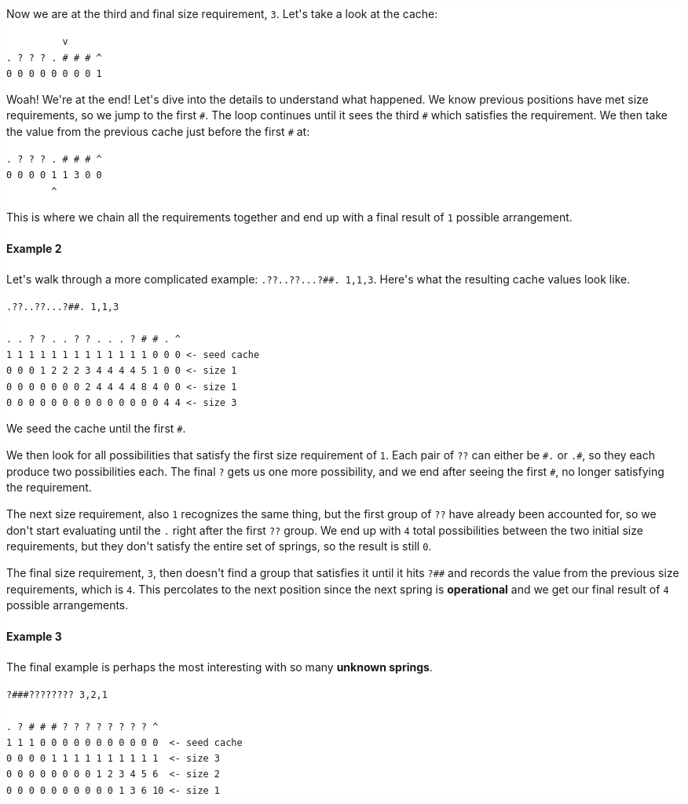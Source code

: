 Now we are at the third and final size requirement, `3`. Let's take a look at the cache:

```
          v
. ? ? ? . # # # ^
0 0 0 0 0 0 0 0 1
```

Woah! We're at the end! Let's dive into the details to understand what happened. We know previous positions have met size requirements, so we jump to the first `#`. The loop continues until it sees the third `#` which satisfies the requirement. We then take the value from the previous cache just before the first `#` at:

```
. ? ? ? . # # # ^
0 0 0 0 1 1 3 0 0
        ^
```

This is where we chain all the requirements together and end up with a final result of `1` possible arrangement.

#### Example 2

Let's walk through a more complicated example: `.??..??...?##. 1,1,3`. Here's what the resulting cache values look like.

```
.??..??...?##. 1,1,3

. . ? ? . . ? ? . . . ? # # . ^
1 1 1 1 1 1 1 1 1 1 1 1 1 0 0 0 <- seed cache
0 0 0 1 2 2 2 3 4 4 4 4 5 1 0 0 <- size 1
0 0 0 0 0 0 0 2 4 4 4 4 8 4 0 0 <- size 1
0 0 0 0 0 0 0 0 0 0 0 0 0 0 4 4 <- size 3
```

We seed the cache until the first `#`.

We then look for all possibilities that satisfy the first size requirement of `1`. Each pair of `??` can either be `#.` or `.#`, so they each produce two possibilities each. The final `?` gets us one more possibility, and we end after seeing the first `#`, no longer satisfying the requirement.

The next size requirement, also `1` recognizes the same thing, but the first group of `??` have already been accounted for, so we don't start evaluating until the `.` right after the first `??` group. We end up with `4` total possibilities between the two initial size requirements, but they don't satisfy the entire set of springs, so the result is still `0`.

The final size requirement, `3`, then doesn't find a group that satisfies it until it hits `?##` and records the value from the previous size requirements, which is `4`. This percolates to the next position since the next spring is **operational** and we get our final result of `4` possible arrangements.

#### Example 3

The final example is perhaps the most interesting with so many **unknown springs**.

```
?###???????? 3,2,1

. ? # # # ? ? ? ? ? ? ? ? ^
1 1 1 0 0 0 0 0 0 0 0 0 0 0  <- seed cache
0 0 0 0 1 1 1 1 1 1 1 1 1 1  <- size 3
0 0 0 0 0 0 0 0 1 2 3 4 5 6  <- size 2
0 0 0 0 0 0 0 0 0 0 1 3 6 10 <- size 1
```

